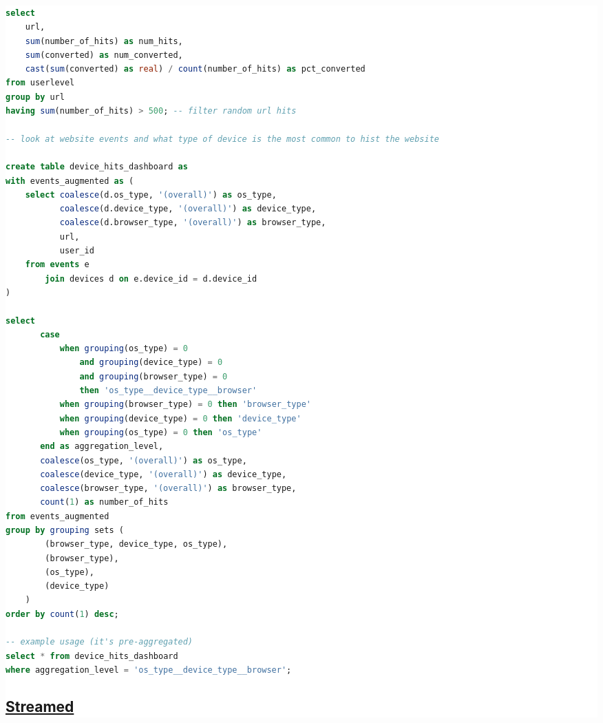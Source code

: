 ```sql
select
    url,
    sum(number_of_hits) as num_hits,
    sum(converted) as num_converted,
    cast(sum(converted) as real) / count(number_of_hits) as pct_converted
from userlevel
group by url
having sum(number_of_hits) > 500; -- filter random url hits

-- look at website events and what type of device is the most common to hist the website

create table device_hits_dashboard as
with events_augmented as (
    select coalesce(d.os_type, '(overall)') as os_type,
           coalesce(d.device_type, '(overall)') as device_type,
           coalesce(d.browser_type, '(overall)') as browser_type,
           url,
           user_id
    from events e
        join devices d on e.device_id = d.device_id
)

select
       case
           when grouping(os_type) = 0
               and grouping(device_type) = 0
               and grouping(browser_type) = 0
               then 'os_type__device_type__browser'
           when grouping(browser_type) = 0 then 'browser_type'
           when grouping(device_type) = 0 then 'device_type'
           when grouping(os_type) = 0 then 'os_type'
       end as aggregation_level,
       coalesce(os_type, '(overall)') as os_type,
       coalesce(device_type, '(overall)') as device_type,
       coalesce(browser_type, '(overall)') as browser_type,
       count(1) as number_of_hits
from events_augmented
group by grouping sets (
        (browser_type, device_type, os_type),
        (browser_type),
        (os_type),
        (device_type)
    )
order by count(1) desc;

-- example usage (it's pre-aggregated)
select * from device_hits_dashboard
where aggregation_level = 'os_type__device_type__browser';
```

## [Streamed](https://www.youtube.com/watch?v=kkp5kad64io&t=461s)
